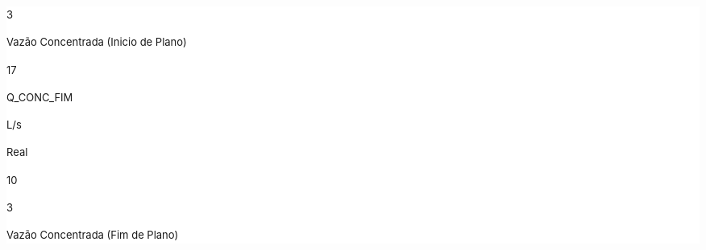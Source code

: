 <span style="font-size: small;">3</span>

</td>

<td style="border-top: none; border-bottom: 1px solid #000000; border-left: 1px solid #000000; border-right: 1px solid #000000; padding: 0cm 0.1cm 0.1cm 0.1cm;" width="17%">

<span style="font-size: small;">Vazão Concentrada (Inicio de Plano)</span>

</td>

</tr>

<tr valign="top">

<td style="border-top: none; border-bottom: 1px solid #000000; border-left: 1px solid #000000; border-right: none; padding: 0cm 0cm 0.1cm 0.1cm;" width="17%">

<span style="font-size: small;">17</span>

</td>

<td style="border-top: none; border-bottom: 1px solid #000000; border-left: 1px solid #000000; border-right: none; padding: 0cm 0cm 0.1cm 0.1cm;" width="17%">

<span style="font-size: small;">Q_CONC_FIM</span>

</td>

<td style="border-top: none; border-bottom: 1px solid #000000; border-left: 1px solid #000000; border-right: none; padding: 0cm 0cm 0.1cm 0.1cm;" width="17%">

<span style="font-size: small;">L/s</span>

</td>

<td style="border-top: none; border-bottom: 1px solid #000000; border-left: 1px solid #000000; border-right: none; padding: 0cm 0cm 0.1cm 0.1cm;" width="17%">

<span style="font-size: small;">Real</span>

</td>

<td style="border-top: none; border-bottom: 1px solid #000000; border-left: 1px solid #000000; border-right: none; padding: 0cm 0cm 0.1cm 0.1cm;" width="17%">

<span style="font-size: small;">10</span>

</td>

<td style="border-top: none; border-bottom: 1px solid #000000; border-left: 1px solid #000000; border-right: 1px solid #000000; padding: 0cm 0.1cm 0.1cm 0.1cm;" width="17%">

<span style="font-size: small;">3</span>

</td>

<td style="border-top: none; border-bottom: 1px solid #000000; border-left: 1px solid #000000; border-right: 1px solid #000000; padding: 0cm 0.1cm 0.1cm 0.1cm;" width="17%">

<span style="font-size: small;"><span style="font-size: small;">Vazão Concentrada (Fim de Plano)</span></span>
